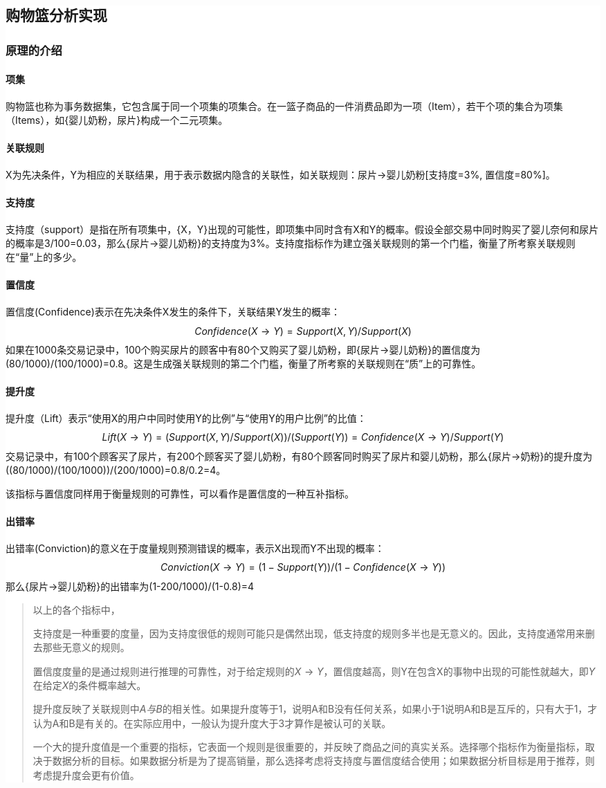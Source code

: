 

## 购物篮分析实现

### 原理的介绍

#### 项集

购物篮也称为事务数据集，它包含属于同一个项集的项集合。在一篮子商品的一件消费品即为一项（Item），若干个项的集合为项集（Items），如{婴儿奶粉，尿片}构成一个二元项集。

#### 关联规则

X为先决条件，Y为相应的关联结果，用于表示数据内隐含的关联性，如关联规则：尿片$\rightarrow$婴儿奶粉[支持度=3%, 置信度=80%]。



#### 支持度

支持度（support）是指在所有项集中，{X，Y}出现的可能性，即项集中同时含有X和Y的概率。假设全部交易中同时购买了婴儿奈何和尿片的概率是3/100=0.03，那么{尿片$\rightarrow$婴儿奶粉}的支持度为3%。支持度指标作为建立强关联规则的第一个门槛，衡量了所考察关联规则在“量”上的多少。



#### 置信度

置信度(Confidence)表示在先决条件X发生的条件下，关联结果Y发生的概率：
$$
Confidence(X\rightarrow Y)=Support(X, Y)/Support(X)
$$
如果在1000条交易记录中，100个购买尿片的顾客中有80个又购买了婴儿奶粉，即{尿片$\rightarrow$婴儿奶粉}的置信度为(80/1000)/(100/1000)=0.8。这是生成强关联规则的第二个门槛，衡量了所考察的关联规则在“质”上的可靠性。

#### 提升度

提升度（Lift）表示“使用X的用户中同时使用Y的比例”与“使用Y的用户比例”的比值：
$$
Lift(X\rightarrow Y)=(Support(X, Y)/Support(X))/(Support(Y))=Confidence(X\rightarrow Y)/Support(Y)
$$
交易记录中，有100个顾客买了尿片，有200个顾客买了婴儿奶粉，有80个顾客同时购买了尿片和婴儿奶粉，那么{尿片$\rightarrow$奶粉}的提升度为((80/1000)/(100/1000))/(200/1000)=0.8/0.2=4。

该指标与置信度同样用于衡量规则的可靠性，可以看作是置信度的一种互补指标。



#### 出错率

出错率(Conviction)的意义在于度量规则预测错误的概率，表示X出现而Y不出现的概率：
$$
Conviction(X\rightarrow Y)=(1-Support(Y))/(1-Confidence(X\rightarrow Y))
$$
那么{尿片$\rightarrow$婴儿奶粉}的出错率为(1-200/1000)/(1-0.8)=4





> 以上的各个指标中，
>
> 支持度是一种重要的度量，因为支持度很低的规则可能只是偶然出现，低支持度的规则多半也是无意义的。因此，支持度通常用来删去那些无意义的规则。
>
> 置信度度量的是通过规则进行推理的可靠性，对于给定规则的$X\rightarrow Y$，置信度越高，则Y在包含X的事物中出现的可能性就越大，即$Y$在给定$X$的条件概率越大。
>
> 提升度反映了关联规则中$A与B$的相关性。如果提升度等于1，说明A和B没有任何关系，如果小于1说明A和B是互斥的，只有大于1，才认为A和B是有关的。在实际应用中，一般认为提升度大于3才算作是被认可的关联。
>
> 一个大的提升度值是一个重要的指标，它表面一个规则是很重要的，并反映了商品之间的真实关系。选择哪个指标作为衡量指标，取决于数据分析的目标。如果数据分析是为了提高销量，那么选择考虑将支持度与置信度结合使用；如果数据分析目标是用于推荐，则考虑提升度会更有价值。

